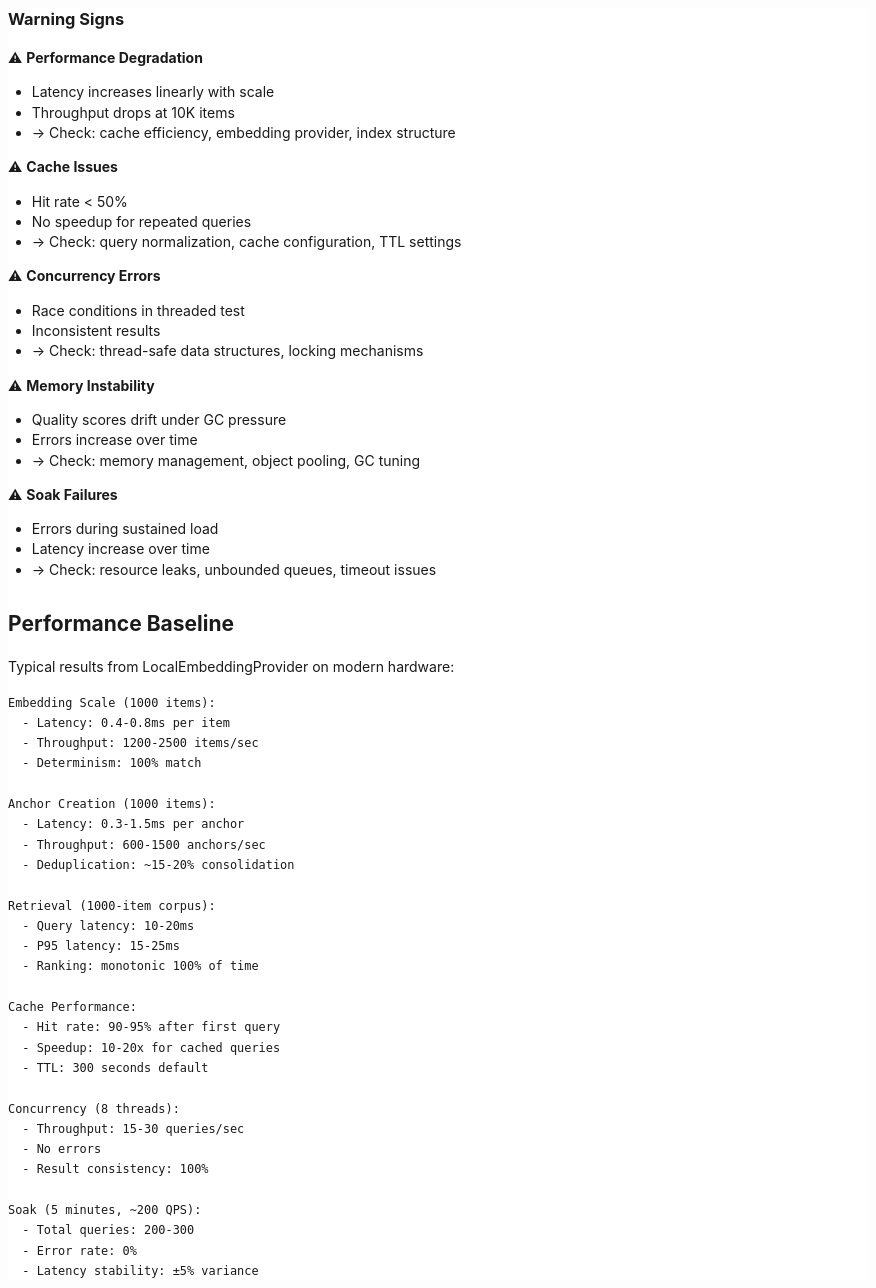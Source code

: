 ### Warning Signs

⚠️ **Performance Degradation**
- Latency increases linearly with scale
- Throughput drops at 10K items
- → Check: cache efficiency, embedding provider, index structure

⚠️ **Cache Issues**
- Hit rate < 50%
- No speedup for repeated queries
- → Check: query normalization, cache configuration, TTL settings

⚠️ **Concurrency Errors**
- Race conditions in threaded test
- Inconsistent results
- → Check: thread-safe data structures, locking mechanisms

⚠️ **Memory Instability**
- Quality scores drift under GC pressure
- Errors increase over time
- → Check: memory management, object pooling, GC tuning

⚠️ **Soak Failures**
- Errors during sustained load
- Latency increase over time
- → Check: resource leaks, unbounded queues, timeout issues

## Performance Baseline

Typical results from LocalEmbeddingProvider on modern hardware:

```
Embedding Scale (1000 items):
  - Latency: 0.4-0.8ms per item
  - Throughput: 1200-2500 items/sec
  - Determinism: 100% match

Anchor Creation (1000 items):
  - Latency: 0.3-1.5ms per anchor
  - Throughput: 600-1500 anchors/sec
  - Deduplication: ~15-20% consolidation

Retrieval (1000-item corpus):
  - Query latency: 10-20ms
  - P95 latency: 15-25ms
  - Ranking: monotonic 100% of time

Cache Performance:
  - Hit rate: 90-95% after first query
  - Speedup: 10-20x for cached queries
  - TTL: 300 seconds default

Concurrency (8 threads):
  - Throughput: 15-30 queries/sec
  - No errors
  - Result consistency: 100%

Soak (5 minutes, ~200 QPS):
  - Total queries: 200-300
  - Error rate: 0%
  - Latency stability: ±5% variance
```
